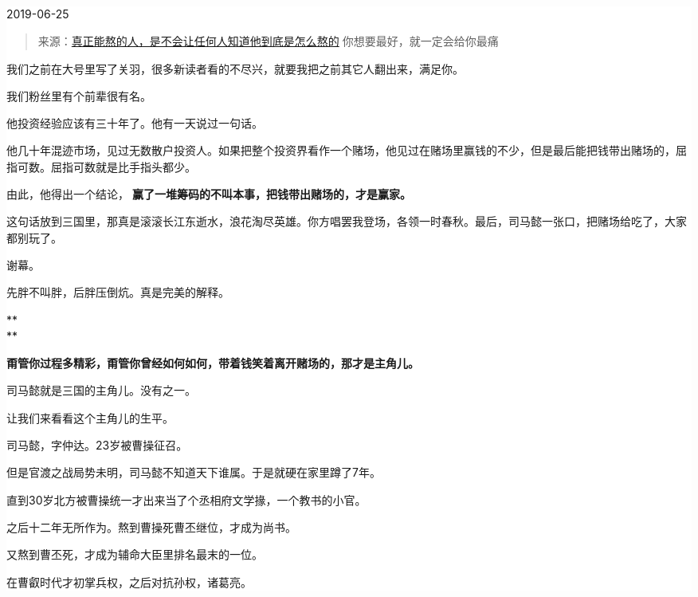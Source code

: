 2019-06-25

> 来源：[真正能熬的人，是不会让任何人知道他到底是怎么熬的](http://mp.weixin.qq.com/s?__biz=MzU3NDc5Nzc0NQ==&mid=2247484885&idx=2&sn=3fecb2c528e9d6786222b7be21a38115&chksm=fd2da70bca5a2e1d7a7a1c5f3a66e3e4d03d592be37cb407f0ecf221a557e9e2da525efbc183&scene=27#wechat_redirect)
> 你想要最好，就一定会给你最痛

我们之前在大号里写了关羽，很多新读者看的不尽兴，就要我把之前其它人翻出来，满足你。

  

我们粉丝里有个前辈很有名。

  

他投资经验应该有三十年了。他有一天说过一句话。

  

他几十年混迹市场，见过无数散户投资人。如果把整个投资界看作一个赌场，他见过在赌场里赢钱的不少，但是最后能把钱带出赌场的，屈指可数。屈指可数就是比手指头都少。  

  

由此，他得出一个结论， **赢了一堆筹码的不叫本事，把钱带出赌场的，才是赢家。**

  

这句话放到三国里，那真是滚滚长江东逝水，浪花淘尽英雄。你方唱罢我登场，各领一时春秋。最后，司马懿一张口，把赌场给吃了，大家都别玩了。

  

谢幕。

  

先胖不叫胖，后胖压倒炕。真是完美的解释。

 **  
**

 **甭管你过程多精彩，甭管你曾经如何如何，带着钱笑着离开赌场的，那才是主角儿。**

  

司马懿就是三国的主角儿。没有之一。

  

让我们来看看这个主角儿的生平。

  

司马懿，字仲达。23岁被曹操征召。

  

但是官渡之战局势未明，司马懿不知道天下谁属。于是就硬在家里蹲了7年。

  

直到30岁北方被曹操统一才出来当了个丞相府文学掾，一个教书的小官。

  

之后十二年无所作为。熬到曹操死曹丕继位，才成为尚书。

  

又熬到曹丕死，才成为辅命大臣里排名最末的一位。

  

在曹叡时代才初掌兵权，之后对抗孙权，诸葛亮。
